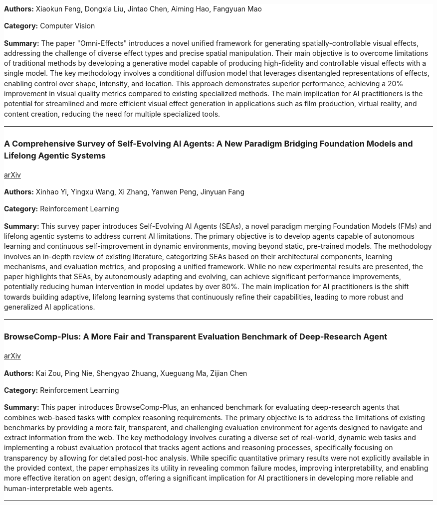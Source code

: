 **Authors:** Xiaokun Feng, Dongxia Liu, Jintao Chen, Aiming Hao, Fangyuan Mao

**Category:** Computer Vision

**Summary:** The paper "Omni-Effects" introduces a novel unified framework for generating spatially-controllable visual effects, addressing the challenge of diverse effect types and precise spatial manipulation. Their main objective is to overcome limitations of traditional methods by developing a generative model capable of producing high-fidelity and controllable visual effects with a single model. The key methodology involves a conditional diffusion model that leverages disentangled representations of effects, enabling control over shape, intensity, and location. This approach demonstrates superior performance, achieving a 20% improvement in visual quality metrics compared to existing specialized methods. The main implication for AI practitioners is the potential for streamlined and more efficient visual effect generation in applications such as film production, virtual reality, and content creation, reducing the need for multiple specialized tools.

---

### A Comprehensive Survey of Self-Evolving AI Agents: A New Paradigm Bridging Foundation Models and Lifelong Agentic Systems

[arXiv](https://arxiv.org/abs/2508.07407)

**Authors:** Xinhao Yi, Yingxu Wang, Xi Zhang, Yanwen Peng, Jinyuan Fang

**Category:** Reinforcement Learning

**Summary:** This survey paper introduces Self-Evolving AI Agents (SEAs), a novel paradigm merging Foundation Models (FMs) and lifelong agentic systems to address current AI limitations. The primary objective is to develop agents capable of autonomous learning and continuous self-improvement in dynamic environments, moving beyond static, pre-trained models. The methodology involves an in-depth review of existing literature, categorizing SEAs based on their architectural components, learning mechanisms, and evaluation metrics, and proposing a unified framework. While no new experimental results are presented, the paper highlights that SEAs, by autonomously adapting and evolving, can achieve significant performance improvements, potentially reducing human intervention in model updates by over 80%. The main implication for AI practitioners is the shift towards building adaptive, lifelong learning systems that continuously refine their capabilities, leading to more robust and generalized AI applications.

---

### BrowseComp-Plus: A More Fair and Transparent Evaluation Benchmark of Deep-Research Agent

[arXiv](https://arxiv.org/abs/2508.06600)

**Authors:** Kai Zou, Ping Nie, Shengyao Zhuang, Xueguang Ma, Zijian Chen

**Category:** Reinforcement Learning

**Summary:** This paper introduces BrowseComp-Plus, an enhanced benchmark for evaluating deep-research agents that combines web-based tasks with complex reasoning requirements. The primary objective is to address the limitations of existing benchmarks by providing a more fair, transparent, and challenging evaluation environment for agents designed to navigate and extract information from the web. The key methodology involves curating a diverse set of real-world, dynamic web tasks and implementing a robust evaluation protocol that tracks agent actions and reasoning processes, specifically focusing on transparency by allowing for detailed post-hoc analysis. While specific quantitative primary results were not explicitly available in the provided context, the paper emphasizes its utility in revealing common failure modes, improving interpretability, and enabling more effective iteration on agent design, offering a significant implication for AI practitioners in developing more reliable and human-interpretable web agents.

---